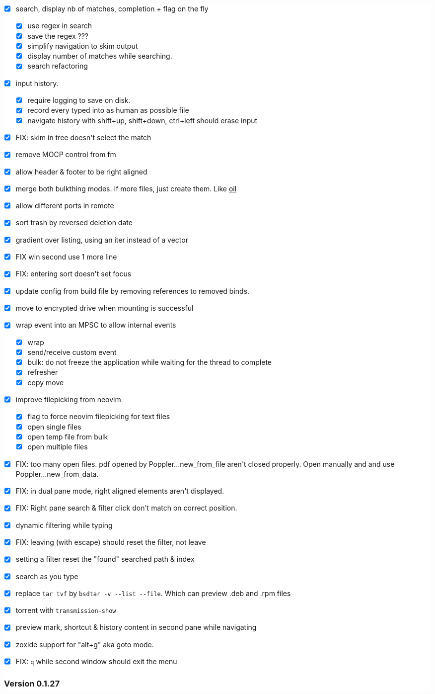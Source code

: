 - [x] search, display nb of matches, completion + flag on the fly

  - [x] use regex in search
  - [x] save the regex ???
  - [x] simplify navigation to skim output
  - [x] display number of matches while searching.
  - [x] search refactoring

- [x] input history.

  - [x] require logging to save on disk.
  - [x] record every typed into as human as possible file
  - [x] navigate history with shift+up, shift+down, ctrl+left should erase input

- [x] FIX: skim in tree doesn't select the match
- [x] remove MOCP control from fm
- [x] allow header & footer to be right aligned
- [x] merge both bulkthing modes. If more files, just create them. Like [oil](https://github.com/stevearc/oil.nvim)
- [x] allow different ports in remote
- [x] sort trash by reversed deletion date
- [x] gradient over listing, using an iter instead of a vector
- [x] FIX win second use 1 more line
- [x] FIX: entering sort doesn't set focus
- [x] update config from build file by removing references to removed binds.
- [x] move to encrypted drive when mounting is successful
- [x] wrap event into an MPSC to allow internal events
  - [x] wrap
  - [x] send/receive custom event
  - [x] bulk: do not freeze the application while waiting for the thread to complete
  - [x] refresher
  - [x] copy move
- [x] improve filepicking from neovim
  - [x] flag to force neovim filepicking for text files
  - [x] open single files
  - [x] open temp file from bulk
  - [x] open multiple files
- [x] FIX: too many open files. pdf opened by Poppler...new_from_file aren't closed properly.
      Open manually and and use Poppler...new_from_data.
- [x] FIX: in dual pane mode, right aligned elements aren't displayed.
- [x] FIX: Right pane search & filter click don't match on correct position.
- [x] dynamic filtering while typing
- [x] FIX: leaving (with escape) should reset the filter, not leave
- [x] setting a filter reset the "found" searched path & index
- [x] search as you type
- [x] replace `tar tvf` by `bsdtar -v --list --file`. Which can preview .deb and .rpm files
- [x] torrent with `transmission-show`
- [x] preview mark, shortcut & history content in second pane while navigating
- [x] zoxide support for "alt+g" aka goto mode.
- [x] FIX: `q` while second window should exit the menu

### Version 0.1.27
